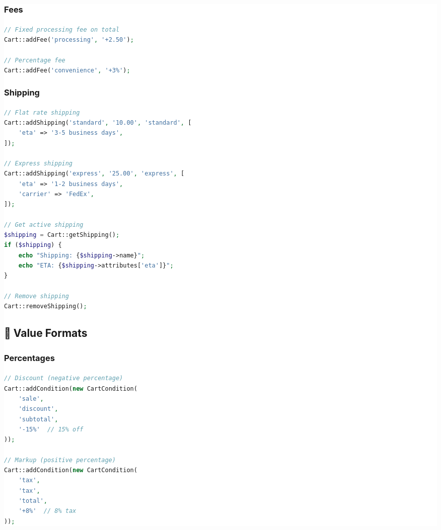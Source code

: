 ### Fees

```php
// Fixed processing fee on total
Cart::addFee('processing', '+2.50');

// Percentage fee
Cart::addFee('convenience', '+3%');
```

### Shipping

```php
// Flat rate shipping
Cart::addShipping('standard', '10.00', 'standard', [
    'eta' => '3-5 business days',
]);

// Express shipping
Cart::addShipping('express', '25.00', 'express', [
    'eta' => '1-2 business days',
    'carrier' => 'FedEx',
]);

// Get active shipping
$shipping = Cart::getShipping();
if ($shipping) {
    echo "Shipping: {$shipping->name}";
    echo "ETA: {$shipping->attributes['eta']}";
}

// Remove shipping
Cart::removeShipping();
```

## 🎨 Value Formats

### Percentages

```php
// Discount (negative percentage)
Cart::addCondition(new CartCondition(
    'sale',
    'discount',
    'subtotal',
    '-15%'  // 15% off
));

// Markup (positive percentage)
Cart::addCondition(new CartCondition(
    'tax',
    'tax',
    'total',
    '+8%'  // 8% tax
));
```
